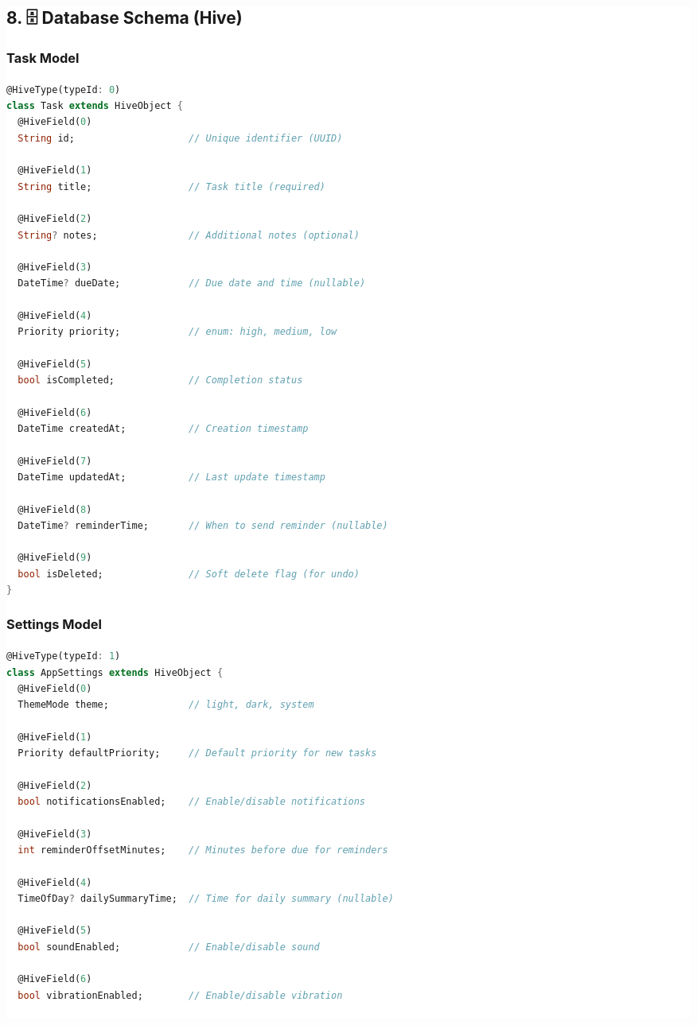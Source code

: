 ## 8. 🗄️ Database Schema (Hive)

### Task Model
```dart
@HiveType(typeId: 0)
class Task extends HiveObject {
  @HiveField(0)
  String id;                    // Unique identifier (UUID)
  
  @HiveField(1)
  String title;                 // Task title (required)
  
  @HiveField(2)
  String? notes;                // Additional notes (optional)
  
  @HiveField(3)
  DateTime? dueDate;            // Due date and time (nullable)
  
  @HiveField(4)
  Priority priority;            // enum: high, medium, low
  
  @HiveField(5)
  bool isCompleted;             // Completion status
  
  @HiveField(6)
  DateTime createdAt;           // Creation timestamp
  
  @HiveField(7)
  DateTime updatedAt;           // Last update timestamp
  
  @HiveField(8)
  DateTime? reminderTime;       // When to send reminder (nullable)
  
  @HiveField(9)
  bool isDeleted;               // Soft delete flag (for undo)
}
```

### Settings Model
```dart
@HiveType(typeId: 1)
class AppSettings extends HiveObject {
  @HiveField(0)
  ThemeMode theme;              // light, dark, system
  
  @HiveField(1)
  Priority defaultPriority;     // Default priority for new tasks
  
  @HiveField(2)
  bool notificationsEnabled;    // Enable/disable notifications
  
  @HiveField(3)
  int reminderOffsetMinutes;    // Minutes before due for reminders
  
  @HiveField(4)
  TimeOfDay? dailySummaryTime;  // Time for daily summary (nullable)
  
  @HiveField(5)
  bool soundEnabled;            // Enable/disable sound
  
  @HiveField(6)
  bool vibrationEnabled;        // Enable/disable vibration
  
```